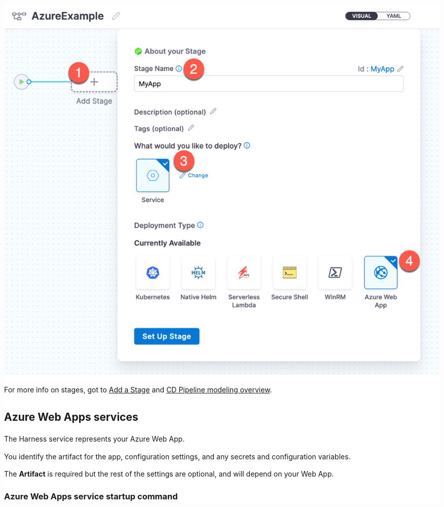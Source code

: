 ![](static/azure-web-apps-tutorial-156.png)

For more info on stages, got to [Add a Stage](/docs/platform/pipelines/add-a-stage) and [CD Pipeline modeling overview](/docs/continuous-delivery/get-started/cd-pipeline-modeling-overview).

## Azure Web Apps services

The Harness service represents your Azure Web App.

You identify the artifact for the app, configuration settings, and any secrets and configuration variables.

The **Artifact** is required but the rest of the settings are optional, and will depend on your Web App.

### Azure Web Apps service startup command
